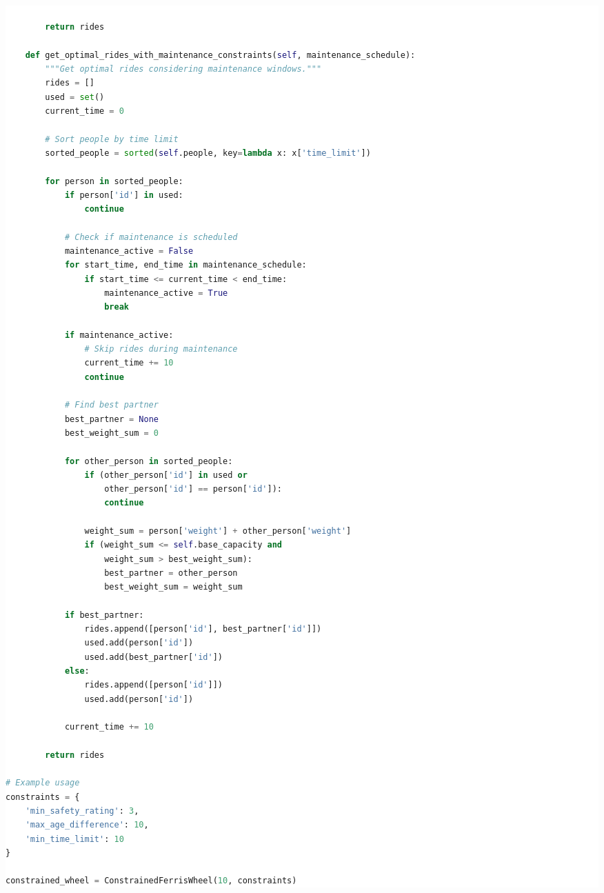 ```python
        
        return rides
    
    def get_optimal_rides_with_maintenance_constraints(self, maintenance_schedule):
        """Get optimal rides considering maintenance windows."""
        rides = []
        used = set()
        current_time = 0
        
        # Sort people by time limit
        sorted_people = sorted(self.people, key=lambda x: x['time_limit'])
        
        for person in sorted_people:
            if person['id'] in used:
                continue
            
            # Check if maintenance is scheduled
            maintenance_active = False
            for start_time, end_time in maintenance_schedule:
                if start_time <= current_time < end_time:
                    maintenance_active = True
                    break
            
            if maintenance_active:
                # Skip rides during maintenance
                current_time += 10
                continue
            
            # Find best partner
            best_partner = None
            best_weight_sum = 0
            
            for other_person in sorted_people:
                if (other_person['id'] in used or 
                    other_person['id'] == person['id']):
                    continue
                
                weight_sum = person['weight'] + other_person['weight']
                if (weight_sum <= self.base_capacity and 
                    weight_sum > best_weight_sum):
                    best_partner = other_person
                    best_weight_sum = weight_sum
            
            if best_partner:
                rides.append([person['id'], best_partner['id']])
                used.add(person['id'])
                used.add(best_partner['id'])
            else:
                rides.append([person['id']])
                used.add(person['id'])
            
            current_time += 10
        
        return rides

# Example usage
constraints = {
    'min_safety_rating': 3,
    'max_age_difference': 10,
    'min_time_limit': 10
}

constrained_wheel = ConstrainedFerrisWheel(10, constraints)
```